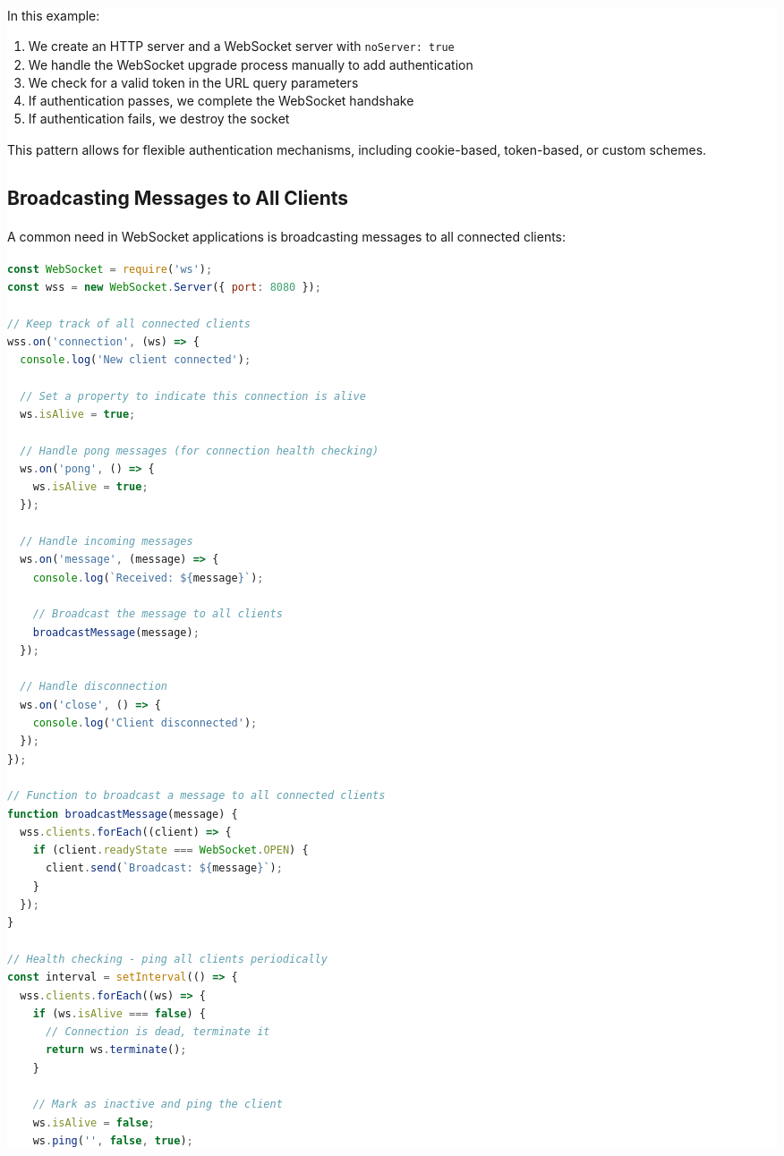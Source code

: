 In this example:

1. We create an HTTP server and a WebSocket server with `noServer: true`
2. We handle the WebSocket upgrade process manually to add authentication
3. We check for a valid token in the URL query parameters
4. If authentication passes, we complete the WebSocket handshake
5. If authentication fails, we destroy the socket

This pattern allows for flexible authentication mechanisms, including cookie-based, token-based, or custom schemes.

## Broadcasting Messages to All Clients

A common need in WebSocket applications is broadcasting messages to all connected clients:

```javascript
const WebSocket = require('ws');
const wss = new WebSocket.Server({ port: 8080 });

// Keep track of all connected clients
wss.on('connection', (ws) => {
  console.log('New client connected');
  
  // Set a property to indicate this connection is alive
  ws.isAlive = true;
  
  // Handle pong messages (for connection health checking)
  ws.on('pong', () => {
    ws.isAlive = true;
  });
  
  // Handle incoming messages
  ws.on('message', (message) => {
    console.log(`Received: ${message}`);
  
    // Broadcast the message to all clients
    broadcastMessage(message);
  });
  
  // Handle disconnection
  ws.on('close', () => {
    console.log('Client disconnected');
  });
});

// Function to broadcast a message to all connected clients
function broadcastMessage(message) {
  wss.clients.forEach((client) => {
    if (client.readyState === WebSocket.OPEN) {
      client.send(`Broadcast: ${message}`);
    }
  });
}

// Health checking - ping all clients periodically
const interval = setInterval(() => {
  wss.clients.forEach((ws) => {
    if (ws.isAlive === false) {
      // Connection is dead, terminate it
      return ws.terminate();
    }
  
    // Mark as inactive and ping the client
    ws.isAlive = false;
    ws.ping('', false, true);
```